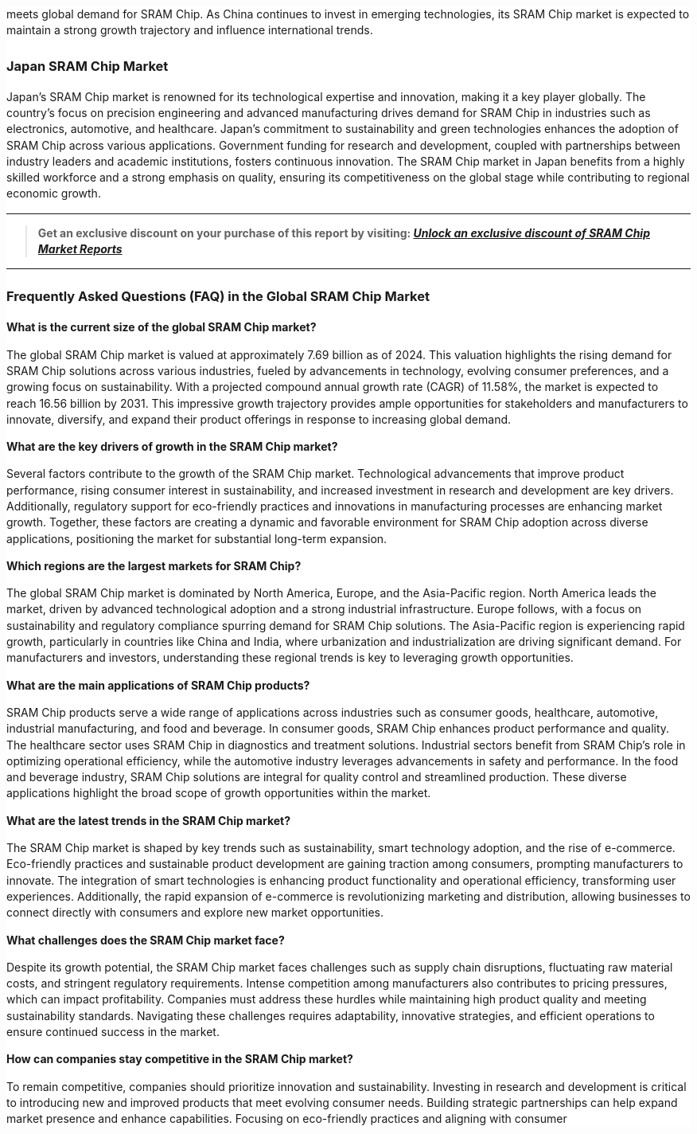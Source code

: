meets global demand for SRAM Chip. As China continues to invest in emerging technologies, its SRAM Chip market is expected to maintain a strong growth trajectory and influence international trends.</p><h3>Japan SRAM Chip Market</h3><p>Japan&rsquo;s SRAM Chip market is renowned for its technological expertise and innovation, making it a key player globally. The country&rsquo;s focus on precision engineering and advanced manufacturing drives demand for SRAM Chip in industries such as electronics, automotive, and healthcare. Japan&rsquo;s commitment to sustainability and green technologies enhances the adoption of SRAM Chip across various applications. Government funding for research and development, coupled with partnerships between industry leaders and academic institutions, fosters continuous innovation. The SRAM Chip market in Japan benefits from a highly skilled workforce and a strong emphasis on quality, ensuring its competitiveness on the global stage while contributing to regional economic growth.</p><hr /><blockquote><p><strong>Get an exclusive discount on your purchase of this report by visiting: <em><a href="://marketresearchpulse.com/ask-for-discount/61989?utm_source=Github&amp;utm_medium=029">Unlock an exclusive discount of SRAM Chip Market Reports</a></em>&nbsp;</strong></p></blockquote><hr /><h3>Frequently Asked Questions (FAQ) in the Global SRAM Chip Market</h3><p><strong>What is the current size of the global SRAM Chip market?</strong></p><p>The global SRAM Chip market is valued at approximately 7.69 billion as of 2024. This valuation highlights the rising demand for SRAM Chip solutions across various industries, fueled by advancements in technology, evolving consumer preferences, and a growing focus on sustainability. With a projected compound annual growth rate (CAGR) of 11.58%, the market is expected to reach 16.56 billion by 2031. This impressive growth trajectory provides ample opportunities for stakeholders and manufacturers to innovate, diversify, and expand their product offerings in response to increasing global demand.</p><p><strong>What are the key drivers of growth in the SRAM Chip market?</strong></p><p>Several factors contribute to the growth of the SRAM Chip market. Technological advancements that improve product performance, rising consumer interest in sustainability, and increased investment in research and development are key drivers. Additionally, regulatory support for eco-friendly practices and innovations in manufacturing processes are enhancing market growth. Together, these factors are creating a dynamic and favorable environment for SRAM Chip adoption across diverse applications, positioning the market for substantial long-term expansion.</p><p><strong>Which regions are the largest markets for SRAM Chip?</strong></p><p>The global SRAM Chip market is dominated by North America, Europe, and the Asia-Pacific region. North America leads the market, driven by advanced technological adoption and a strong industrial infrastructure. Europe follows, with a focus on sustainability and regulatory compliance spurring demand for SRAM Chip solutions. The Asia-Pacific region is experiencing rapid growth, particularly in countries like China and India, where urbanization and industrialization are driving significant demand. For manufacturers and investors, understanding these regional trends is key to leveraging growth opportunities.</p><p><strong>What are the main applications of SRAM Chip products?</strong></p><p>SRAM Chip products serve a wide range of applications across industries such as consumer goods, healthcare, automotive, industrial manufacturing, and food and beverage. In consumer goods, SRAM Chip enhances product performance and quality. The healthcare sector uses SRAM Chip in diagnostics and treatment solutions. Industrial sectors benefit from SRAM Chip&rsquo;s role in optimizing operational efficiency, while the automotive industry leverages advancements in safety and performance. In the food and beverage industry, SRAM Chip solutions are integral for quality control and streamlined production. These diverse applications highlight the broad scope of growth opportunities within the market.</p><p><strong>What are the latest trends in the SRAM Chip market?</strong></p><p>The SRAM Chip market is shaped by key trends such as sustainability, smart technology adoption, and the rise of e-commerce. Eco-friendly practices and sustainable product development are gaining traction among consumers, prompting manufacturers to innovate. The integration of smart technologies is enhancing product functionality and operational efficiency, transforming user experiences. Additionally, the rapid expansion of e-commerce is revolutionizing marketing and distribution, allowing businesses to connect directly with consumers and explore new market opportunities.</p><p><strong>What challenges does the SRAM Chip market face?</strong></p><p>Despite its growth potential, the SRAM Chip market faces challenges such as supply chain disruptions, fluctuating raw material costs, and stringent regulatory requirements. Intense competition among manufacturers also contributes to pricing pressures, which can impact profitability. Companies must address these hurdles while maintaining high product quality and meeting sustainability standards. Navigating these challenges requires adaptability, innovative strategies, and efficient operations to ensure continued success in the market.</p><p><strong>How can companies stay competitive in the SRAM Chip market?</strong></p><p>To remain competitive, companies should prioritize innovation and sustainability. Investing in research and development is critical to introducing new and improved products that meet evolving consumer needs. Building strategic partnerships can help expand market presence and enhance capabilities. Focusing on eco-friendly practices and aligning with consumer